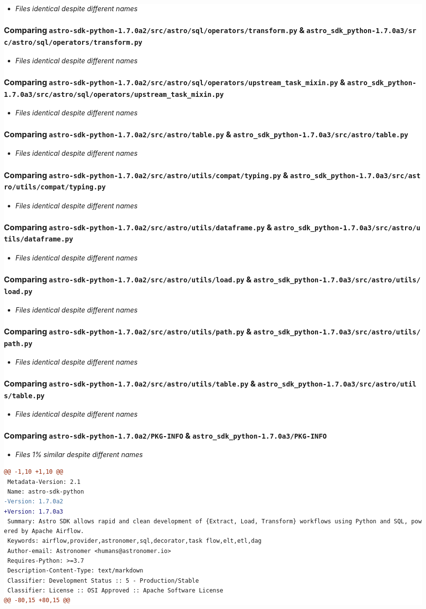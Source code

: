  * *Files identical despite different names*

### Comparing `astro-sdk-python-1.7.0a2/src/astro/sql/operators/transform.py` & `astro_sdk_python-1.7.0a3/src/astro/sql/operators/transform.py`

 * *Files identical despite different names*

### Comparing `astro-sdk-python-1.7.0a2/src/astro/sql/operators/upstream_task_mixin.py` & `astro_sdk_python-1.7.0a3/src/astro/sql/operators/upstream_task_mixin.py`

 * *Files identical despite different names*

### Comparing `astro-sdk-python-1.7.0a2/src/astro/table.py` & `astro_sdk_python-1.7.0a3/src/astro/table.py`

 * *Files identical despite different names*

### Comparing `astro-sdk-python-1.7.0a2/src/astro/utils/compat/typing.py` & `astro_sdk_python-1.7.0a3/src/astro/utils/compat/typing.py`

 * *Files identical despite different names*

### Comparing `astro-sdk-python-1.7.0a2/src/astro/utils/dataframe.py` & `astro_sdk_python-1.7.0a3/src/astro/utils/dataframe.py`

 * *Files identical despite different names*

### Comparing `astro-sdk-python-1.7.0a2/src/astro/utils/load.py` & `astro_sdk_python-1.7.0a3/src/astro/utils/load.py`

 * *Files identical despite different names*

### Comparing `astro-sdk-python-1.7.0a2/src/astro/utils/path.py` & `astro_sdk_python-1.7.0a3/src/astro/utils/path.py`

 * *Files identical despite different names*

### Comparing `astro-sdk-python-1.7.0a2/src/astro/utils/table.py` & `astro_sdk_python-1.7.0a3/src/astro/utils/table.py`

 * *Files identical despite different names*

### Comparing `astro-sdk-python-1.7.0a2/PKG-INFO` & `astro_sdk_python-1.7.0a3/PKG-INFO`

 * *Files 1% similar despite different names*

```diff
@@ -1,10 +1,10 @@
 Metadata-Version: 2.1
 Name: astro-sdk-python
-Version: 1.7.0a2
+Version: 1.7.0a3
 Summary: Astro SDK allows rapid and clean development of {Extract, Load, Transform} workflows using Python and SQL, powered by Apache Airflow.
 Keywords: airflow,provider,astronomer,sql,decorator,task flow,elt,etl,dag
 Author-email: Astronomer <humans@astronomer.io>
 Requires-Python: >=3.7
 Description-Content-Type: text/markdown
 Classifier: Development Status :: 5 - Production/Stable
 Classifier: License :: OSI Approved :: Apache Software License
@@ -80,15 +80,15 @@
```